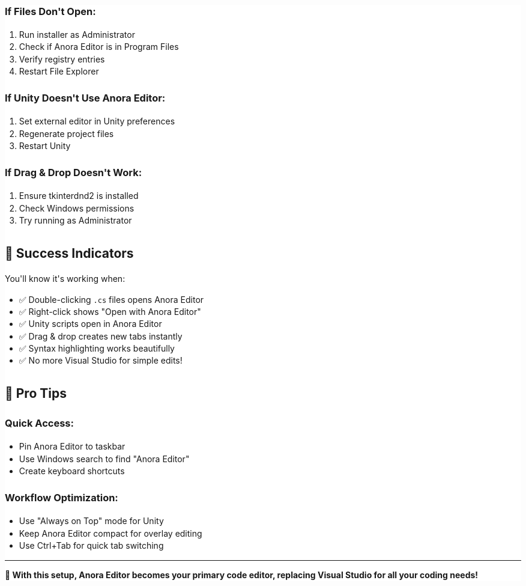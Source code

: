 ### **If Files Don't Open:**
1. Run installer as Administrator
2. Check if Anora Editor is in Program Files
3. Verify registry entries
4. Restart File Explorer

### **If Unity Doesn't Use Anora Editor:**
1. Set external editor in Unity preferences
2. Regenerate project files
3. Restart Unity

### **If Drag & Drop Doesn't Work:**
1. Ensure tkinterdnd2 is installed
2. Check Windows permissions
3. Try running as Administrator

## 🎉 **Success Indicators**

You'll know it's working when:
- ✅ Double-clicking `.cs` files opens Anora Editor
- ✅ Right-click shows "Open with Anora Editor"
- ✅ Unity scripts open in Anora Editor
- ✅ Drag & drop creates new tabs instantly
- ✅ Syntax highlighting works beautifully
- ✅ No more Visual Studio for simple edits!

## 🚀 **Pro Tips**

### **Quick Access:**
- Pin Anora Editor to taskbar
- Use Windows search to find "Anora Editor"
- Create keyboard shortcuts

### **Workflow Optimization:**
- Use "Always on Top" mode for Unity
- Keep Anora Editor compact for overlay editing
- Use Ctrl+Tab for quick tab switching

---

**🎯 With this setup, Anora Editor becomes your primary code editor, replacing Visual Studio for all your coding needs!**